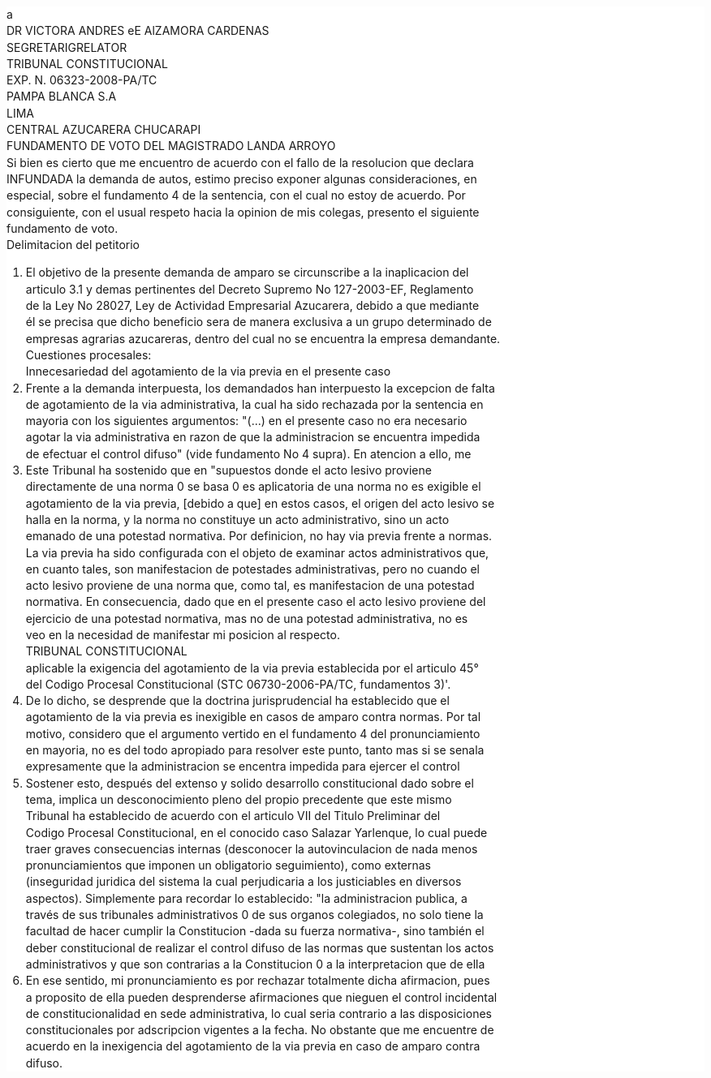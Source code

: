 a  
DR VICTORA ANDRES eE AlZAMORA CARDENAS  
SEGRETARIGRELATOR  
TRIBUNAL CONSTITUCIONAL  
EXP. N. 06323-2008-PA/TC  
PAMPA BLANCA S.A  
LIMA  
CENTRAL AZUCARERA CHUCARAPI  
FUNDAMENTO DE VOTO DEL MAGISTRADO LANDA ARROYO  
Si bien es cierto que me encuentro de acuerdo con el fallo de la resolucion que declara  
INFUNDADA la demanda de autos, estimo preciso exponer algunas consideraciones, en  
especial, sobre el fundamento 4 de la sentencia, con el cual no estoy de acuerdo. Por  
consiguiente, con el usual respeto hacia la opinion de mis colegas, presento el siguiente  
fundamento de voto.  
Delimitacion del petitorio  
1. El objetivo de la presente demanda de amparo se circunscribe a la inaplicacion del  
articulo 3.1 y demas pertinentes del Decreto Supremo No 127-2003-EF, Reglamento  
de la Ley No 28027, Ley de Actividad Empresarial Azucarera, debido a que mediante  
él se precisa que dicho beneficio sera de manera exclusiva a un grupo determinado de  
empresas agrarias azucareras, dentro del cual no se encuentra la empresa demandante.  
Cuestiones procesales:  
Innecesariedad del agotamiento de la via previa en el presente caso  
2. Frente a la demanda interpuesta, los demandados han interpuesto la excepcion de falta  
de agotamiento de la via administrativa, la cual ha sido rechazada por la sentencia en  
mayoria con los siguientes argumentos: "(...) en el presente caso no era necesario  
agotar la via administrativa en razon de que la administracion se encuentra impedida  
de efectuar el control difuso" (vide fundamento No 4 supra). En atencion a ello, me  
3. Este Tribunal ha sostenido que en "supuestos donde el acto lesivo proviene  
directamente de una norma 0 se basa 0 es aplicatoria de una norma no es exigible el  
agotamiento de la via previa, [debido a que] en estos casos, el origen del acto lesivo se  
halla en la norma, y la norma no constituye un acto administrativo, sino un acto  
emanado de una potestad normativa. Por definicion, no hay via previa frente a normas.  
La via previa ha sido configurada con el objeto de examinar actos administrativos que,  
en cuanto tales, son manifestacion de potestades administrativas, pero no cuando el  
acto lesivo proviene de una norma que, como tal, es manifestacion de una potestad  
normativa. En consecuencia, dado que en el presente caso el acto lesivo proviene del  
ejercicio de una potestad normativa, mas no de una potestad administrativa, no es  
veo en la necesidad de manifestar mi posicion al respecto.  
TRIBUNAL CONSTITUCIONAL  
aplicable la exigencia del agotamiento de la via previa establecida por el articulo 45°  
del Codigo Procesal Constitucional (STC 06730-2006-PA/TC, fundamentos 3)'.  
4. De lo dicho, se desprende que la doctrina jurisprudencial ha establecido que el  
agotamiento de la via previa es inexigible en casos de amparo contra normas. Por tal  
motivo, considero que el argumento vertido en el fundamento 4 del pronunciamiento  
en mayoria, no es del todo apropiado para resolver este punto, tanto mas si se senala  
expresamente que la administracion se encentra impedida para ejercer el control  
5. Sostener esto, después del extenso y solido desarrollo constitucional dado sobre el  
tema, implica un desconocimiento pleno del propio precedente que este mismo  
Tribunal ha establecido de acuerdo con el articulo VII del Titulo Preliminar del  
Codigo Procesal Constitucional, en el conocido caso Salazar Yarlenque, lo cual puede  
traer graves consecuencias internas (desconocer la autovinculacion de nada menos  
pronunciamientos que imponen un obligatorio seguimiento), como externas  
(inseguridad juridica del sistema la cual perjudicaria a los justiciables en diversos  
aspectos). Simplemente para recordar lo establecido: "la administracion publica, a  
través de sus tribunales administrativos 0 de sus organos colegiados, no solo tiene la  
facultad de hacer cumplir la Constitucion -dada su fuerza normativa-, sino también el  
deber constitucional de realizar el control difuso de las normas que sustentan los actos  
administrativos y que son contrarias a la Constitucion 0 a la interpretacion que de ella  
6. En ese sentido, mi pronunciamiento es por rechazar totalmente dicha afirmacion, pues  
a proposito de ella pueden desprenderse afirmaciones que nieguen el control incidental  
de constitucionalidad en sede administrativa, lo cual seria contrario a las disposiciones  
constitucionales por adscripcion vigentes a la fecha. No obstante que me encuentre de  
acuerdo en la inexigencia del agotamiento de la via previa en caso de amparo contra  
difuso.  